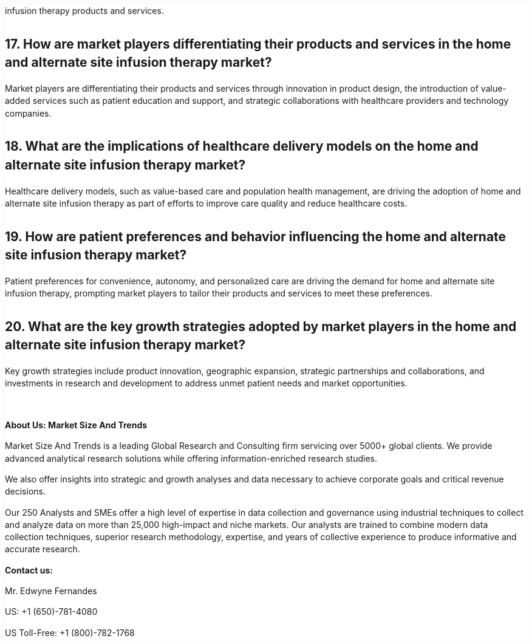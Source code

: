 infusion therapy products and services.</p><h2>17. How are market players differentiating their products and services in the home and alternate site infusion therapy market?</h2><p>Market players are differentiating their products and services through innovation in product design, the introduction of value-added services such as patient education and support, and strategic collaborations with healthcare providers and technology companies.</p><h2>18. What are the implications of healthcare delivery models on the home and alternate site infusion therapy market?</h2><p>Healthcare delivery models, such as value-based care and population health management, are driving the adoption of home and alternate site infusion therapy as part of efforts to improve care quality and reduce healthcare costs.</p><h2>19. How are patient preferences and behavior influencing the home and alternate site infusion therapy market?</h2><p>Patient preferences for convenience, autonomy, and personalized care are driving the demand for home and alternate site infusion therapy, prompting market players to tailor their products and services to meet these preferences.</p><h2>20. What are the key growth strategies adopted by market players in the home and alternate site infusion therapy market?</h2><p>Key growth strategies include product innovation, geographic expansion, strategic partnerships and collaborations, and investments in research and development to address unmet patient needs and market opportunities.</p></body></html></strong></p><p id="ember65" class="ember-view reader-text-block__paragraph">&nbsp;</p><p id="" class=""><strong>About Us: Market Size And Trends</strong></p><p id="" class="">Market Size And Trends is a leading Global Research and Consulting firm servicing over 5000+ global clients. We provide advanced analytical research solutions while offering information-enriched research studies.</p><p id="" class="">We also offer insights into strategic and growth analyses and data necessary to achieve corporate goals and critical revenue decisions.</p><p id="" class="">Our 250 Analysts and SMEs offer a high level of expertise in data collection and governance using industrial techniques to collect and analyze data on more than 25,000 high-impact and niche markets. Our analysts are trained to combine modern data collection techniques, superior research methodology, expertise, and years of collective experience to produce informative and accurate research.</p><p id="" class=""><strong>Contact us:</strong></p><p id="" class="">Mr. Edwyne Fernandes</p><p id="" class="">US: +1 (650)-781-4080</p><p id="" class="">US Toll-Free: +1 (800)-782-1768</p>